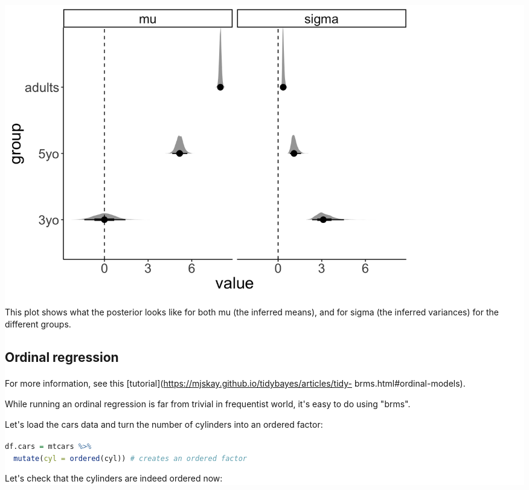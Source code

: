 <img src="23-bayesian_data_analysis3_files/figure-html/bda3-41-1.png" width="672" />

This plot shows what the posterior looks like for both mu (the inferred means), and for sigma (the inferred variances) for the different groups. 

## Ordinal regression 

For more information, see this [tutorial](https://mjskay.github.io/tidybayes/articles/tidy-
brms.html#ordinal-models).

While running an ordinal regression is far from trivial in frequentist world, it's easy to do using "brms". 

Let's load the cars data and turn the number of cylinders into an ordered factor: 


```r
df.cars = mtcars %>% 
  mutate(cyl = ordered(cyl)) # creates an ordered factor
```

Let's check that the cylinders are indeed ordered now: 
